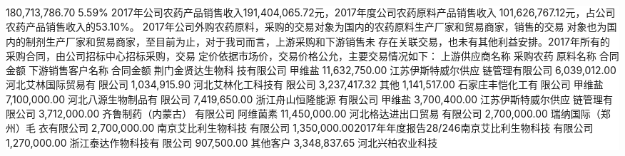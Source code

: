 180,713,786.70
5.59%
2017年公司农药产品销售收入191,404,065.72元，2017年度公司农药原料产品销售收入
101,626,767.12元，占公司农药产品销售收入的53.10%。
2017年公司外购农药原料，采购的交易对象为国内的农药原料生产厂家和贸易商家，销售的交易
对象也为国内的制剂生产厂家和贸易商家，至目前为止，对于我司而言，上游采购和下游销售未
存在关联交易，也未有其他利益安排。2017年所有的采购合同，由公司招标中心招标采购，交易
定价依据市场价，交易价格公允，主要交易情况如下：
上游供应商名称
采购农药
原料名称
合同金额
下游销售客户名称
合同金额
荆门金贤达生物科
技有限公司
甲维盐
11,632,750.00
江苏伊斯特威尔供应
链管理有限公司
6,039,012.00
河北艾林国际贸易有
限公司
1,034,915.90
河北艾林化工科技有
限公司
3,237,417.32
其他
1,141,517.00
石家庄丰恺化工有
限公司
甲维盐
7,100,000.00
河北八源生物制品有
限公司
7,419,650.00
浙江舟山恒隆能源
有限公司
甲维盐
3,700,400.00
江苏伊斯特威尔供应
链管理有限公司
3,712,000.00
齐鲁制药（内蒙古）
有限公司
阿维菌素
11,450,000.00
河北格达进出口贸易
有限公司
2,700,000.00
瑞纳国际（郑州）毛
衣有限公司
2,700,000.00
南京艾比利生物科技
有限公司
1,350,000.002017年年度报告28/246南京艾比利生物科技
有限公司
1,270,000.00
浙江泰达作物科技有
限公司
907,500.00
其他客户
3,348,837.65
河北兴柏农业科技